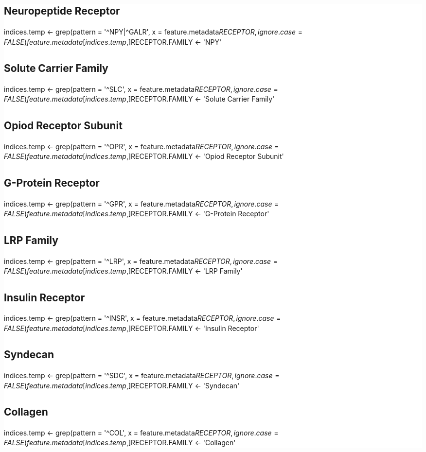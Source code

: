   ## Neuropeptide Receptor
  indices.temp <- grep(pattern = '^NPY|^GALR',
                       x = feature.metadata$RECEPTOR,
                       ignore.case = FALSE)
  feature.metadata[indices.temp,]$RECEPTOR.FAMILY <- 'NPY'
  
  ## Solute Carrier Family
  indices.temp <- grep(pattern = '^SLC',
                       x = feature.metadata$RECEPTOR,
                       ignore.case = FALSE)
  feature.metadata[indices.temp,]$RECEPTOR.FAMILY <- 'Solute Carrier Family'


  ## Opiod Receptor Subunit
  indices.temp <- grep(pattern = '^OPR',
                       x = feature.metadata$RECEPTOR,
                       ignore.case = FALSE)
  feature.metadata[indices.temp,]$RECEPTOR.FAMILY <- 'Opiod Receptor Subunit'


  ## G-Protein Receptor
  indices.temp <- grep(pattern = '^GPR',
                       x = feature.metadata$RECEPTOR,
                       ignore.case = FALSE)
  feature.metadata[indices.temp,]$RECEPTOR.FAMILY <- 'G-Protein Receptor'


  ## LRP Family
  indices.temp <- grep(pattern = '^LRP',
                       x = feature.metadata$RECEPTOR,
                       ignore.case = FALSE)
  feature.metadata[indices.temp,]$RECEPTOR.FAMILY <- 'LRP Family'
  ## Insulin Receptor
  indices.temp <- grep(pattern = '^INSR',
                       x = feature.metadata$RECEPTOR,
                       ignore.case = FALSE)
  feature.metadata[indices.temp,]$RECEPTOR.FAMILY <- 'Insulin Receptor'



  ## Syndecan
  indices.temp <- grep(pattern = '^SDC',
                       x = feature.metadata$RECEPTOR,
                       ignore.case = FALSE)
  feature.metadata[indices.temp,]$RECEPTOR.FAMILY <- 'Syndecan'




  ## Collagen
  indices.temp <- grep(pattern = '^COL',
                       x = feature.metadata$RECEPTOR,
                       ignore.case = FALSE)
  feature.metadata[indices.temp,]$RECEPTOR.FAMILY <- 'Collagen'
